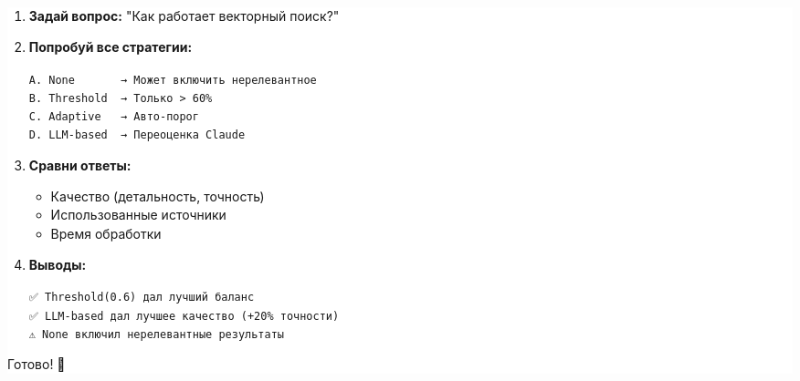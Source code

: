 1. **Задай вопрос:** "Как работает векторный поиск?"

2. **Попробуй все стратегии:**
   ```
   A. None       → Может включить нерелевантное
   B. Threshold  → Только > 60%
   C. Adaptive   → Авто-порог
   D. LLM-based  → Переоценка Claude
   ```

3. **Сравни ответы:**
   - Качество (детальность, точность)
   - Использованные источники
   - Время обработки

4. **Выводы:**
   ```
   ✅ Threshold(0.6) дал лучший баланс
   ✅ LLM-based дал лучшее качество (+20% точности)
   ⚠️ None включил нерелевантные результаты
   ```

Готово! 🚀
